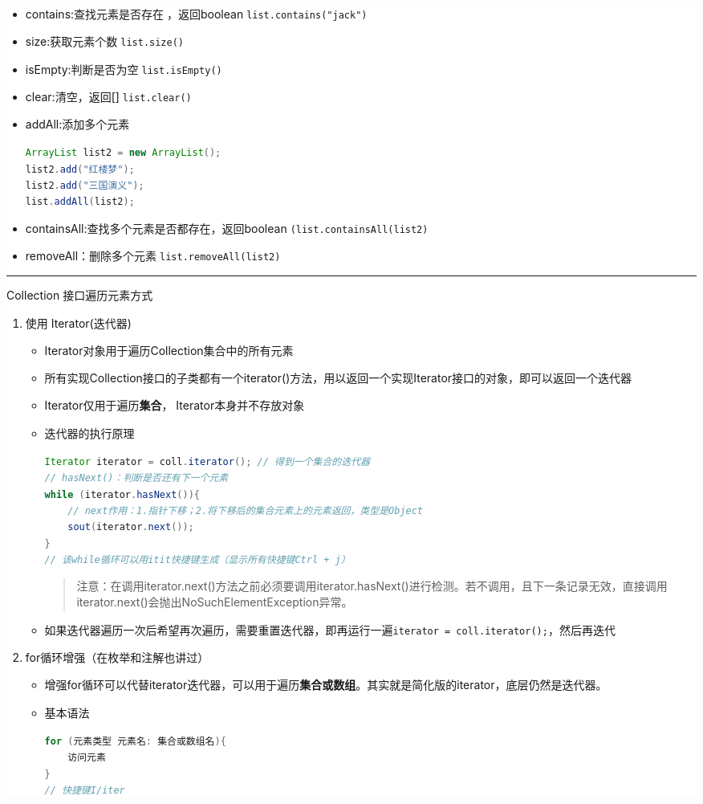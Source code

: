 - contains:查找元素是否存在 ，返回boolean `list.contains("jack")`

- size:获取元素个数 `list.size()`

- isEmpty:判断是否为空 `list.isEmpty()`

- clear:清空，返回[] `list.clear()` 

- addAll:添加多个元素

  ```java
  ArrayList list2 = new ArrayList();
  list2.add("红楼梦");
  list2.add("三国演义");
  list.addAll(list2);
  ```

- containsAll:查找多个元素是否都存在，返回boolean `(list.containsAll(list2)`

- removeAll：删除多个元素 `list.removeAll(list2)`

---

Collection 接口遍历元素方式 

1. 使用 Iterator(迭代器)

   -  Iterator对象用于遍历Collection集合中的所有元素

   - 所有实现Collection接口的子类都有一个iterator()方法，用以返回一个实现Iterator接口的对象，即可以返回一个迭代器

   -  Iterator仅用于遍历**集合**， Iterator本身并不存放对象

   - 迭代器的执行原理

     ```java
     Iterator iterator = coll.iterator(); // 得到一个集合的迭代器
     // hasNext()：判断是否还有下一个元素
     while (iterator.hasNext()){
         // next作用：1.指针下移；2.将下移后的集合元素上的元素返回，类型是Object
         sout(iterator.next());
     }
     // 该while循环可以用itit快捷键生成（显示所有快捷键Ctrl + j）
     
     ```

     > 注意：在调用iterator.next()方法之前必须要调用iterator.hasNext()进行检测。若不调用，且下一条记录无效，直接调用iterator.next()会抛出NoSuchElementException异常。

   - 如果迭代器遍历一次后希望再次遍历，需要重置迭代器，即再运行一遍`iterator = coll.iterator();`，然后再迭代

2. for循环增强（在枚举和注解也讲过）

   - 增强for循环可以代替iterator迭代器，可以用于遍历**集合或数组**。其实就是简化版的iterator，底层仍然是迭代器。

   - 基本语法

     ```java
     for (元素类型 元素名: 集合或数组名){
         访问元素
     }
     // 快捷键I/iter
     ```

